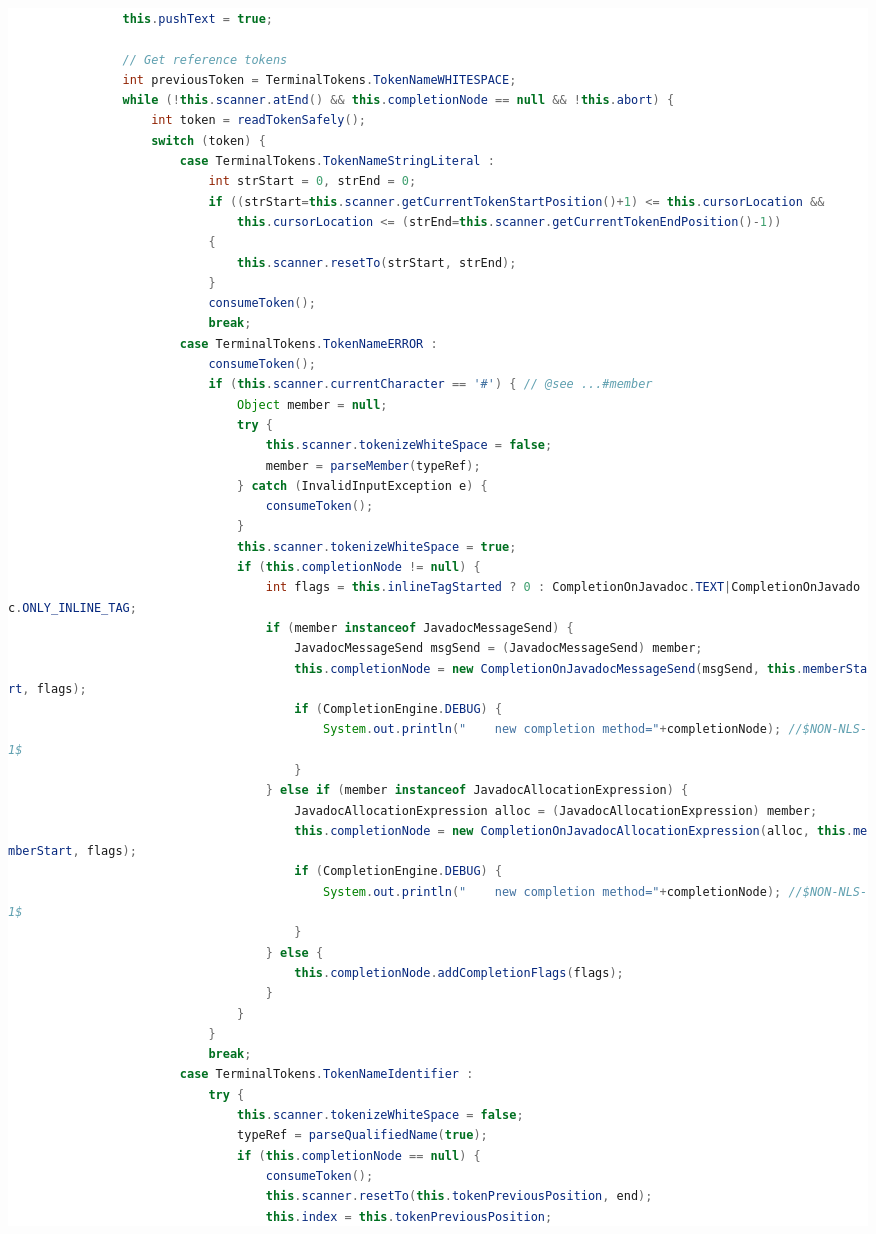 ```java
				this.pushText = true;

				// Get reference tokens
				int previousToken = TerminalTokens.TokenNameWHITESPACE;
				while (!this.scanner.atEnd() && this.completionNode == null && !this.abort) {
					int token = readTokenSafely();
					switch (token) {
						case TerminalTokens.TokenNameStringLiteral :
							int strStart = 0, strEnd = 0;
							if ((strStart=this.scanner.getCurrentTokenStartPosition()+1) <= this.cursorLocation &&
								this.cursorLocation <= (strEnd=this.scanner.getCurrentTokenEndPosition()-1))
							{
								this.scanner.resetTo(strStart, strEnd);
							}
							consumeToken();
							break;
						case TerminalTokens.TokenNameERROR :
							consumeToken();
							if (this.scanner.currentCharacter == '#') { // @see ...#member
								Object member = null;
								try {
									this.scanner.tokenizeWhiteSpace = false;
									member = parseMember(typeRef);
								} catch (InvalidInputException e) {
									consumeToken();
								}
								this.scanner.tokenizeWhiteSpace = true;
								if (this.completionNode != null) {
									int flags = this.inlineTagStarted ? 0 : CompletionOnJavadoc.TEXT|CompletionOnJavadoc.ONLY_INLINE_TAG;
									if (member instanceof JavadocMessageSend) {
										JavadocMessageSend msgSend = (JavadocMessageSend) member;
										this.completionNode = new CompletionOnJavadocMessageSend(msgSend, this.memberStart, flags);
										if (CompletionEngine.DEBUG) {
											System.out.println("	new completion method="+completionNode); //$NON-NLS-1$
										}
									} else if (member instanceof JavadocAllocationExpression) {
										JavadocAllocationExpression alloc = (JavadocAllocationExpression) member;
										this.completionNode = new CompletionOnJavadocAllocationExpression(alloc, this.memberStart, flags);
										if (CompletionEngine.DEBUG) {
											System.out.println("	new completion method="+completionNode); //$NON-NLS-1$
										}
									} else {
										this.completionNode.addCompletionFlags(flags);
									}
								}
							}
							break;
						case TerminalTokens.TokenNameIdentifier :
							try {
								this.scanner.tokenizeWhiteSpace = false;
								typeRef = parseQualifiedName(true);
								if (this.completionNode == null) {
									consumeToken();
									this.scanner.resetTo(this.tokenPreviousPosition, end);
									this.index = this.tokenPreviousPosition;
```